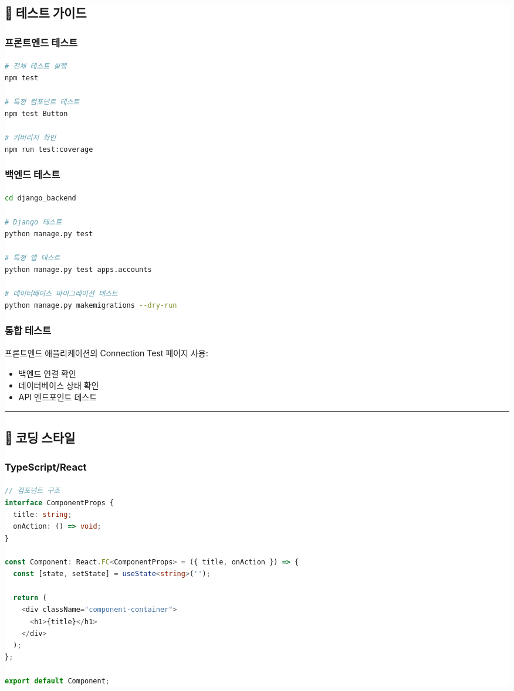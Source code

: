 
## 🧪 테스트 가이드

### **프론트엔드 테스트**
```bash
# 전체 테스트 실행
npm test

# 특정 컴포넌트 테스트
npm test Button

# 커버리지 확인
npm run test:coverage
```

### **백엔드 테스트**
```bash
cd django_backend

# Django 테스트
python manage.py test

# 특정 앱 테스트
python manage.py test apps.accounts

# 데이터베이스 마이그레이션 테스트
python manage.py makemigrations --dry-run
```

### **통합 테스트**
프론트엔드 애플리케이션의 Connection Test 페이지 사용:
- 백엔드 연결 확인
- 데이터베이스 상태 확인
- API 엔드포인트 테스트

---

## 🎨 코딩 스타일

### **TypeScript/React**
```typescript
// 컴포넌트 구조
interface ComponentProps {
  title: string;
  onAction: () => void;
}

const Component: React.FC<ComponentProps> = ({ title, onAction }) => {
  const [state, setState] = useState<string>('');
  
  return (
    <div className="component-container">
      <h1>{title}</h1>
    </div>
  );
};

export default Component;
```
